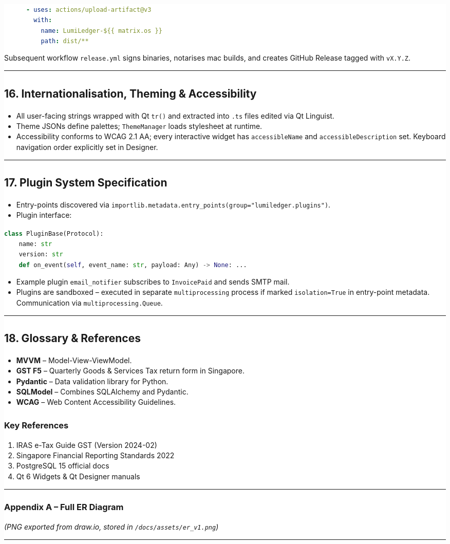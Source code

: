 ```yaml
      - uses: actions/upload-artifact@v3
        with:
          name: LumiLedger-${{ matrix.os }}
          path: dist/**
```

Subsequent workflow `release.yml` signs binaries, notarises mac builds, and creates GitHub Release tagged with `vX.Y.Z`.

---

## 16. Internationalisation, Theming & Accessibility

* All user-facing strings wrapped with Qt `tr()` and extracted into `.ts` files edited via Qt Linguist.  
* Theme JSONs define palettes; `ThemeManager` loads stylesheet at runtime.  
* Accessibility conforms to WCAG 2.1 AA; every interactive widget has `accessibleName` and `accessibleDescription` set. Keyboard navigation order explicitly set in Designer.

---

## 17. Plugin System Specification

* Entry-points discovered via `importlib.metadata.entry_points(group="lumiledger.plugins")`.  
* Plugin interface:

```python
class PluginBase(Protocol):
    name: str
    version: str
    def on_event(self, event_name: str, payload: Any) -> None: ...
```

* Example plugin `email_notifier` subscribes to `InvoicePaid` and sends SMTP mail.  
* Plugins are sandboxed – executed in separate `multiprocessing` process if marked `isolation=True` in entry-point metadata. Communication via `multiprocessing.Queue`.

---

## 18. Glossary & References

* **MVVM** – Model-View-ViewModel.  
* **GST F5** – Quarterly Goods & Services Tax return form in Singapore.  
* **Pydantic** – Data validation library for Python.  
* **SQLModel** – Combines SQLAlchemy and Pydantic.  
* **WCAG** – Web Content Accessibility Guidelines.  

### Key References

1. IRAS e-Tax Guide GST (Version 2024-02)  
2. Singapore Financial Reporting Standards 2022  
3. PostgreSQL 15 official docs  
4. Qt 6 Widgets & Qt Designer manuals  

---

### Appendix A – Full ER Diagram

*(PNG exported from draw.io, stored in `/docs/assets/er_v1.png`)*

---

